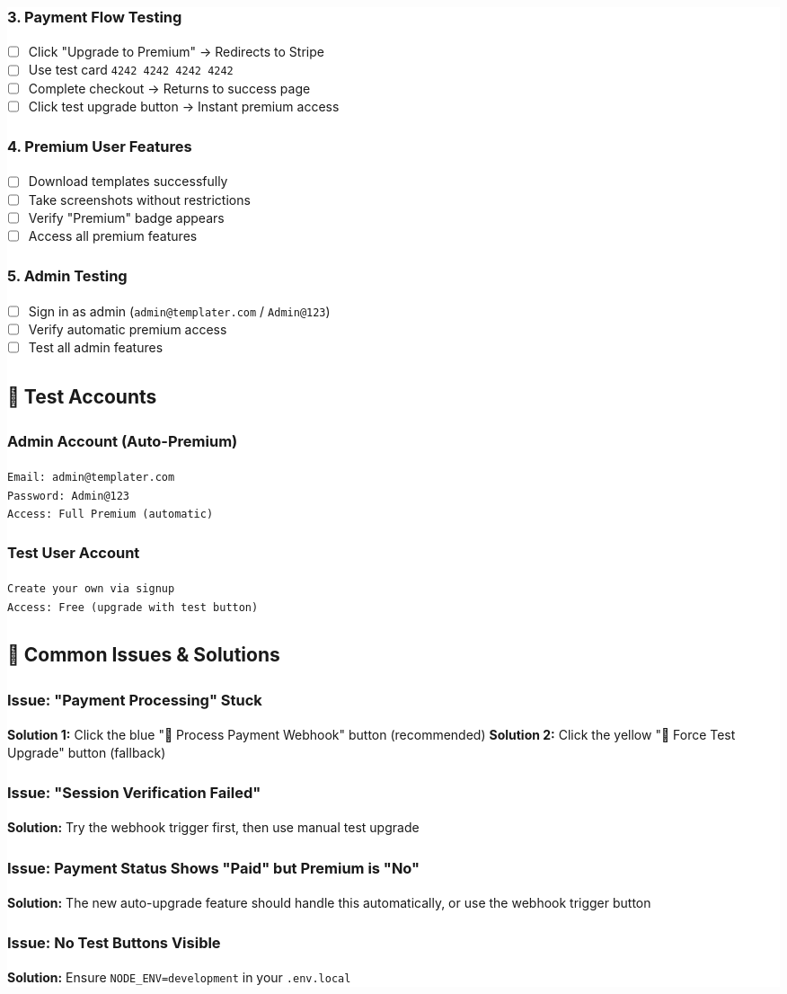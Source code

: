 ### **3. Payment Flow Testing**  
- [ ] Click "Upgrade to Premium" → Redirects to Stripe
- [ ] Use test card `4242 4242 4242 4242`
- [ ] Complete checkout → Returns to success page
- [ ] Click test upgrade button → Instant premium access

### **4. Premium User Features**
- [ ] Download templates successfully
- [ ] Take screenshots without restrictions
- [ ] Verify "Premium" badge appears
- [ ] Access all premium features

### **5. Admin Testing**
- [ ] Sign in as admin (`admin@templater.com` / `Admin@123`)
- [ ] Verify automatic premium access
- [ ] Test all admin features

## 🧪 **Test Accounts**

### **Admin Account (Auto-Premium)**
```
Email: admin@templater.com
Password: Admin@123
Access: Full Premium (automatic)
```

### **Test User Account**  
```
Create your own via signup
Access: Free (upgrade with test button)
```

## 🚨 **Common Issues & Solutions**

### **Issue: "Payment Processing" Stuck**
**Solution 1:** Click the blue "🔗 Process Payment Webhook" button (recommended)
**Solution 2:** Click the yellow "🧪 Force Test Upgrade" button (fallback)

### **Issue: "Session Verification Failed"**  
**Solution:** Try the webhook trigger first, then use manual test upgrade

### **Issue: Payment Status Shows "Paid" but Premium is "No"**
**Solution:** The new auto-upgrade feature should handle this automatically, or use the webhook trigger button

### **Issue: No Test Buttons Visible**
**Solution:** Ensure `NODE_ENV=development` in your `.env.local`
